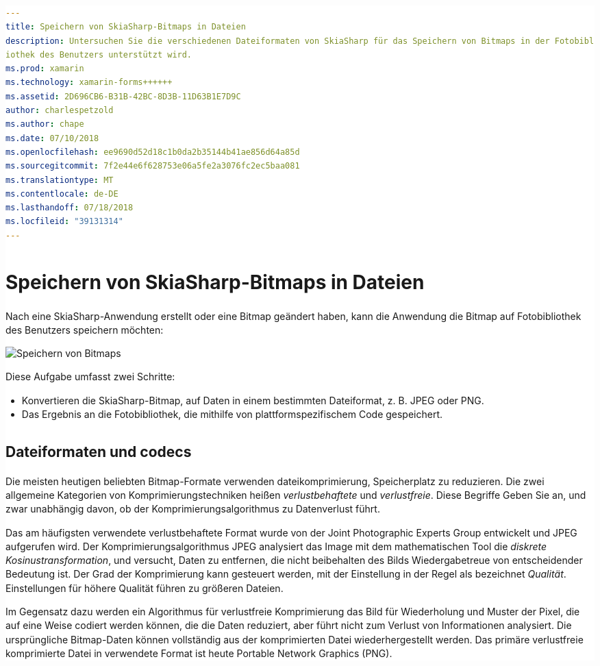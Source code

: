 ```yaml
---
title: Speichern von SkiaSharp-Bitmaps in Dateien
description: Untersuchen Sie die verschiedenen Dateiformaten von SkiaSharp für das Speichern von Bitmaps in der Fotobibliothek des Benutzers unterstützt wird.
ms.prod: xamarin
ms.technology: xamarin-forms++++++
ms.assetid: 2D696CB6-B31B-42BC-8D3B-11D63B1E7D9C
author: charlespetzold
ms.author: chape
ms.date: 07/10/2018
ms.openlocfilehash: ee9690d52d18c1b0da2b35144b41ae856d64a85d
ms.sourcegitcommit: 7f2e44e6f628753e06a5fe2a3076fc2ec5baa081
ms.translationtype: MT
ms.contentlocale: de-DE
ms.lasthandoff: 07/18/2018
ms.locfileid: "39131314"
---
```

# <a name="saving-skiasharp-bitmaps-to-files"></a>Speichern von SkiaSharp-Bitmaps in Dateien

Nach eine SkiaSharp-Anwendung erstellt oder eine Bitmap geändert haben, kann die Anwendung die Bitmap auf Fotobibliothek des Benutzers speichern möchten:

![Speichern von Bitmaps](saving-images/SavingSample.png "Speichern von Bitmaps")

Diese Aufgabe umfasst zwei Schritte:

- Konvertieren die SkiaSharp-Bitmap, auf Daten in einem bestimmten Dateiformat, z. B. JPEG oder PNG.
- Das Ergebnis an die Fotobibliothek, die mithilfe von plattformspezifischem Code gespeichert.

## <a name="file-formats-and-codecs"></a>Dateiformaten und codecs

Die meisten heutigen beliebten Bitmap-Formate verwenden dateikomprimierung, Speicherplatz zu reduzieren. Die zwei allgemeine Kategorien von Komprimierungstechniken heißen _verlustbehaftete_ und _verlustfreie_. Diese Begriffe Geben Sie an, und zwar unabhängig davon, ob der Komprimierungsalgorithmus zu Datenverlust führt.

Das am häufigsten verwendete verlustbehaftete Format wurde von der Joint Photographic Experts Group entwickelt und JPEG aufgerufen wird. Der Komprimierungsalgorithmus JPEG analysiert das Image mit dem mathematischen Tool die _diskrete Kosinustransformation_, und versucht, Daten zu entfernen, die nicht beibehalten des Bilds Wiedergabetreue von entscheidender Bedeutung ist. Der Grad der Komprimierung kann gesteuert werden, mit der Einstellung in der Regel als bezeichnet _Qualität_. Einstellungen für höhere Qualität führen zu größeren Dateien.

Im Gegensatz dazu werden ein Algorithmus für verlustfreie Komprimierung das Bild für Wiederholung und Muster der Pixel, die auf eine Weise codiert werden können, die die Daten reduziert, aber führt nicht zum Verlust von Informationen analysiert. Die ursprüngliche Bitmap-Daten können vollständig aus der komprimierten Datei wiederhergestellt werden. Das primäre verlustfreie komprimierte Datei in verwendete Format ist heute Portable Network Graphics (PNG).
